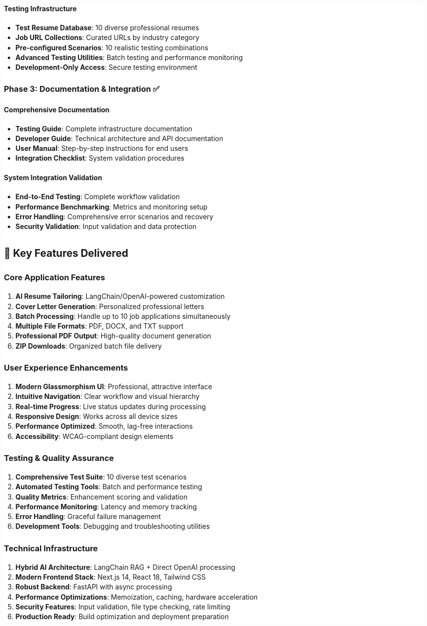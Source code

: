 #### **Testing Infrastructure**
- **Test Resume Database**: 10 diverse professional resumes
- **Job URL Collections**: Curated URLs by industry category
- **Pre-configured Scenarios**: 10 realistic testing combinations
- **Advanced Testing Utilities**: Batch testing and performance monitoring
- **Development-Only Access**: Secure testing environment

### Phase 3: Documentation & Integration ✅

#### **Comprehensive Documentation**
- **Testing Guide**: Complete infrastructure documentation
- **Developer Guide**: Technical architecture and API documentation
- **User Manual**: Step-by-step instructions for end users
- **Integration Checklist**: System validation procedures

#### **System Integration Validation**
- **End-to-End Testing**: Complete workflow validation
- **Performance Benchmarking**: Metrics and monitoring setup
- **Error Handling**: Comprehensive error scenarios and recovery
- **Security Validation**: Input validation and data protection

## 🎯 Key Features Delivered

### **Core Application Features**
1. **AI Resume Tailoring**: LangChain/OpenAI-powered customization
2. **Cover Letter Generation**: Personalized professional letters
3. **Batch Processing**: Handle up to 10 job applications simultaneously
4. **Multiple File Formats**: PDF, DOCX, and TXT support
5. **Professional PDF Output**: High-quality document generation
6. **ZIP Downloads**: Organized batch file delivery

### **User Experience Enhancements**
1. **Modern Glassmorphism UI**: Professional, attractive interface
2. **Intuitive Navigation**: Clear workflow and visual hierarchy
3. **Real-time Progress**: Live status updates during processing
4. **Responsive Design**: Works across all device sizes
5. **Performance Optimized**: Smooth, lag-free interactions
6. **Accessibility**: WCAG-compliant design elements

### **Testing & Quality Assurance**
1. **Comprehensive Test Suite**: 10 diverse test scenarios
2. **Automated Testing Tools**: Batch and performance testing
3. **Quality Metrics**: Enhancement scoring and validation
4. **Performance Monitoring**: Latency and memory tracking
5. **Error Handling**: Graceful failure management
6. **Development Tools**: Debugging and troubleshooting utilities

### **Technical Infrastructure**
1. **Hybrid AI Architecture**: LangChain RAG + Direct OpenAI processing
2. **Modern Frontend Stack**: Next.js 14, React 18, Tailwind CSS
3. **Robust Backend**: FastAPI with async processing
4. **Performance Optimizations**: Memoization, caching, hardware acceleration
5. **Security Features**: Input validation, file type checking, rate limiting
6. **Production Ready**: Build optimization and deployment preparation
